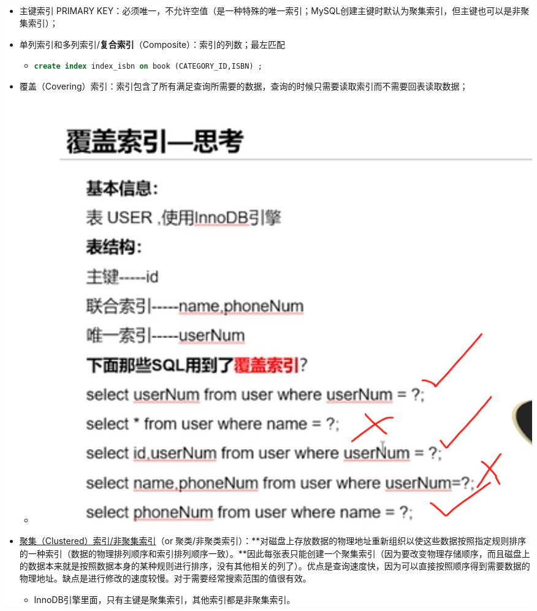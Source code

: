 - 主键索引 PRIMARY KEY：必须唯一，不允许空值（是一种特殊的唯一索引；MySQL创建主键时默认为聚集索引，但主键也可以是非聚集索引）；

- 单列索引和多列索引/**复合索引**（Composite）：索引的列数；最左匹配

  - ```sql
    create index index_isbn on book (CATEGORY_ID,ISBN) ;
    ```

- 覆盖（Covering）索引：索引包含了所有满足查询所需要的数据，查询的时候只需要读取索引而不需要回表读取数据；

  - ![image-20200729210601730](Database.assets/image-20200729210601730.png)

- [聚集（Clustered）索引/非聚集索引](https://www.youtube.com/watch?v=ITcOiLSfVJQ)（or 聚类/非聚类索引）：**对磁盘上存放数据的物理地址重新组织以使这些数据按照指定规则排序的一种索引（数据的物理排列顺序和索引排列顺序一致）。**因此每张表只能创建一个聚集索引（因为要改变物理存储顺序，而且磁盘上的数据本来就是按照数据本身的某种规则进行排序，没有其他相关的列了）。优点是查询速度快，因为可以直接按照顺序得到需要数据的物理地址。缺点是进行修改的速度较慢。对于需要经常搜索范围的值很有效。

  - InnoDB引擎里面，只有主键是聚集索引，其他索引都是非聚集索引。
